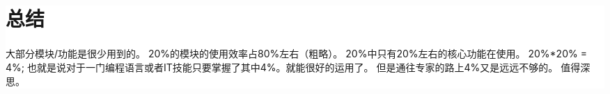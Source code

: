 # 总结
大部分模块/功能是很少用到的。
20%的模块的使用效率占80%左右（粗略）。
20%中只有20%左右的核心功能在使用。
20%*20% = 4%;
也就是说对于一门编程语言或者IT技能只要掌握了其中4%。就能很好的运用了。
但是通往专家的路上4%又是远远不够的。
值得深思。






















